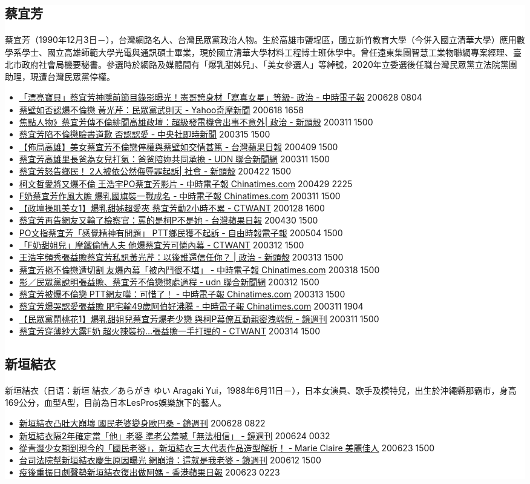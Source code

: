 ## 蔡宜芳

蔡宜芳（1990年12月3日－），台灣網路名人、台灣民眾黨政治人物。生於高雄市鹽埕區，國立新竹教育大學（今併入國立清華大學）應用數學系學士、國立高雄師範大學光電與通訊碩士畢業，現於國立清華大學材料工程博士班休學中。曾任遠東集團智慧工業物聯網專案經理、臺北市政府社會局機要秘書。參選時於網路及媒體間有「爆乳甜姊兒」、「美女參選人」等綽號，2020年立委選後任職台灣民眾黨立法院黨團助理，現遭台灣民眾黨停權。
- [「漂亮寶貝」蔡宜芳神隱前節目錄影曝光！憲哥誇身材「寫真女星」等級- 政治 - 中時電子報](https://www.chinatimes.com/realtimenews/20200628001985-260407?ctrack=mo_main_rtime_p02 "「漂亮寶貝」蔡宜芳神隱前節目錄影曝光！憲哥誇身材「寫真女星」等級- 政治 - 中時電子報") 200628 0804
- [蔡壁如否認爆不倫戀 黃光芹：民眾黨武則天 - Yahoo奇摩新聞](https://tw.news.yahoo.com/%E8%94%A1%E5%A3%81%E5%A6%82%E5%90%A6%E8%AA%8D%E7%88%86%E4%B8%8D%E5%80%AB%E6%88%80-%E9%BB%83%E5%85%89%E8%8A%B9-%E6%B0%91%E7%9C%BE%E9%BB%A8%E6%AD%A6%E5%89%87%E5%A4%A9-085812366.html "蔡壁如否認爆不倫戀 黃光芹：民眾黨武則天 - Yahoo奇摩新聞") 200618 1658
- [焦點人物》蔡宜芳傳不倫緋聞高雄政壇：超級發電機會出事不意外| 政治 - 新頭殼](https://newtalk.tw/news/view/2020-03-11/375346 "焦點人物》蔡宜芳傳不倫緋聞高雄政壇：超級發電機會出事不意外| 政治 - 新頭殼") 200311 1500
- [蔡宜芳陷不倫戀臉書道歉 否認認愛 - 中央社即時新聞](https://www.cna.com.tw/news/firstnews/202003150135.aspx "蔡宜芳陷不倫戀臉書道歉 否認認愛 - 中央社即時新聞") 200315 1500
- [【佈局高雄】美女蔡宜芳不倫戀停權與蔡壁如交情甚篤 - 台灣蘋果日報](https://tw.appledaily.com/politics/20200409/2F56AXINVQFKUPEN6SKLP62EFM/ "【佈局高雄】美女蔡宜芳不倫戀停權與蔡壁如交情甚篤 - 台灣蘋果日報") 200409 1500
- [蔡宜芳高雄里長爸為女兒打氣：爸爸陪妳共同承擔 - UDN 聯合新聞網](https://udn.com/news/story/6656/4405992 "蔡宜芳高雄里長爸為女兒打氣：爸爸陪妳共同承擔 - UDN 聯合新聞網") 200311 1500
- [蔡宜芳怒告鄉民！ 2人被依公然侮辱罪起訴| 社會 - 新頭殼](https://newtalk.tw/news/view/2020-04-22/395435 "蔡宜芳怒告鄉民！ 2人被依公然侮辱罪起訴| 社會 - 新頭殼") 200422 1500
- [柯文哲愛將又爆不倫 王浩宇PO蔡宜芳影片 - 中時電子報 Chinatimes.com](https://www.chinatimes.com/realtimenews/20200428001843-260407 "柯文哲愛將又爆不倫 王浩宇PO蔡宜芳影片 - 中時電子報 Chinatimes.com") 200429 2225
- [F奶蔡宜芳作風大膽 爆乳國旗裝一戰成名 - 中時電子報 Chinatimes.com](https://www.chinatimes.com/realtimenews/20200311002663-260402 "F奶蔡宜芳作風大膽 爆乳國旗裝一戰成名 - 中時電子報 Chinatimes.com") 200311 1500
- [【政壇操肌美女1】爆乳甜姊超愛夾 蔡宜芳動2小時不累 - CTWANT](https://www.ctwant.com/article/33078 "【政壇操肌美女1】爆乳甜姊超愛夾 蔡宜芳動2小時不累 - CTWANT") 200128 1600
- [蔡宜芳再告網友又輸了檢察官：罵的是柯P不是她 - 台灣蘋果日報](https://tw.appledaily.com/local/20200430/Q6ALU7BRVQWIBOLNKBIMC6OIDQ/ "蔡宜芳再告網友又輸了檢察官：罵的是柯P不是她 - 台灣蘋果日報") 200430 1500
- [PO文指蔡宜芳「感覺精神有問題」 PTT鄉民獲不起訴 - 自由時報電子報](https://news.ltn.com.tw/news/society/breakingnews/3154758 "PO文指蔡宜芳「感覺精神有問題」 PTT鄉民獲不起訴 - 自由時報電子報") 200504 1500
- [「F奶甜姐兒」摩鐵偷情人夫 他爆蔡宜芳可憐內幕 - CTWANT](https://www.ctwant.com/article/40859 "「F奶甜姐兒」摩鐵偷情人夫 他爆蔡宜芳可憐內幕 - CTWANT") 200312 1500
- [王浩宇頻秀張益贍蔡宜芳私訊黃光芹：以後誰還信任你？ | 政治 - 新頭殼](https://newtalk.tw/news/view/2020-03-13/375818 "王浩宇頻秀張益贍蔡宜芳私訊黃光芹：以後誰還信任你？ | 政治 - 新頭殼") 200313 1500
- [蔡宜芳捲不倫戀遭切割 友爆內幕「被內鬥很不堪」 - 中時電子報 Chinatimes.com](https://www.chinatimes.com/realtimenews/20200318001900-260404 "蔡宜芳捲不倫戀遭切割 友爆內幕「被內鬥很不堪」 - 中時電子報 Chinatimes.com") 200318 1500
- [影／民眾黨說明張益贍、蔡宜芳不倫戀懲處過程 - udn 聯合新聞網](https://udn.com/news/story/6656/4408404 "影／民眾黨說明張益贍、蔡宜芳不倫戀懲處過程 - udn 聯合新聞網") 200312 1500
- [蔡宜芳被爆不倫戀 PTT網友嘆：可惜了！ - 中時電子報 Chinatimes.com](https://www.chinatimes.com/realtimenews/20200313003073-260407 "蔡宜芳被爆不倫戀 PTT網友嘆：可惜了！ - 中時電子報 Chinatimes.com") 200313 1500
- [蔡宜芳爆哭認愛張益贍 肥宅輸49歲阿伯好沸騰 - 中時電子報 Chinatimes.com](https://www.chinatimes.com/realtimenews/20200311005191-260402 "蔡宜芳爆哭認愛張益贍 肥宅輸49歲阿伯好沸騰 - 中時電子報 Chinatimes.com") 200311 1904
- [【民眾黨鬧桃花1】爆乳甜姐兒蔡宜芳爆老少戀 與柯P幕僚互動親密洩端倪 - 鏡週刊](https://www.mirrormedia.mg/story/20200311soc001/ "【民眾黨鬧桃花1】爆乳甜姐兒蔡宜芳爆老少戀 與柯P幕僚互動親密洩端倪 - 鏡週刊") 200311 1500
- [蔡宜芳穿薄紗大露F奶 超火辣裝扮…張益贍一手打理的 - CTWANT](https://www.ctwant.com/article/41148 "蔡宜芳穿薄紗大露F奶 超火辣裝扮…張益贍一手打理的 - CTWANT") 200314 1500

## 新垣結衣

新垣結衣（日语：新垣 結衣／あらがき ゆい Aragaki Yui，1988年6月11日－），日本女演員、歌手及模特兒，出生於沖繩縣那霸市，身高169公分，血型A型，目前為日本LesPros娛樂旗下的藝人。
- [新垣結衣凸肚大崩壞 國民老婆變身歐巴桑 - 鏡週刊](https://www.mirrormedia.mg/story/20200627ent008/ "新垣結衣凸肚大崩壞 國民老婆變身歐巴桑 - 鏡週刊") 200628 0822
- [新垣結衣隔2年確定當「他」老婆 準老公羞喊「無法相信」 - 鏡週刊](https://www.mirrormedia.mg/story/20200623insight001/ "新垣結衣隔2年確定當「他」老婆 準老公羞喊「無法相信」 - 鏡週刊") 200624 0032
- [從青澀少女期到現今的「國民老婆」，新垣結衣三大代表作品造型解析！ - Marie Claire 美麗佳人](https://www.marieclaire.com.tw/fashion/feature/50441 "從青澀少女期到現今的「國民老婆」，新垣結衣三大代表作品造型解析！ - Marie Claire 美麗佳人") 200623 1500
- [台司法院幫新垣結衣慶生原因曝光 網崩潰：這就是我老婆 - 鏡週刊](https://www.mirrormedia.mg/story/20200612edi022/ "台司法院幫新垣結衣慶生原因曝光 網崩潰：這就是我老婆 - 鏡週刊") 200612 1500
- [疫後重振日劇聲勢新垣結衣復出做阿媽 - 香港蘋果日報](https://hk.appledaily.com/entertainment/20200623/3PO7T45GHJMCXLPZNDSF7KATY4/ "疫後重振日劇聲勢新垣結衣復出做阿媽 - 香港蘋果日報") 200623 0223